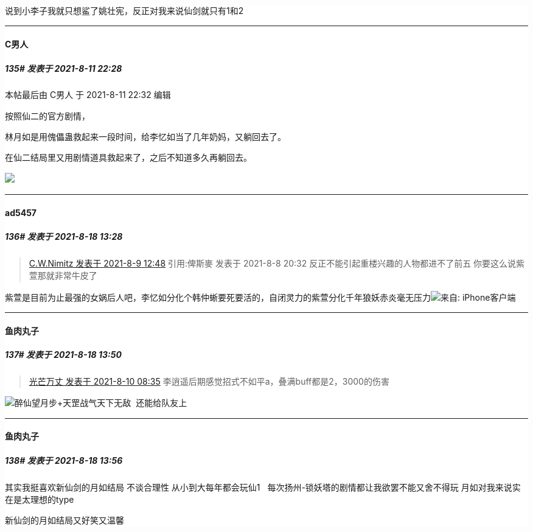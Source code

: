 
说到小李子我就只想鲨了姚壮宪，反正对我来说仙剑就只有1和2


*****

####  C男人  
##### 135#       发表于 2021-8-11 22:28


 本帖最后由 C男人 于 2021-8-11 22:32 编辑 

按照仙二的官方剧情，


林月如是用傀儡蛊救起来一段时间，给李忆如当了几年奶妈，又躺回去了。


在仙二结局里又用剧情道具救起来了，之后不知道多久再躺回去。

<img src="https://static.saraba1st.com/image/smiley/face2017/068.png" referrerpolicy="no-referrer">


                                                 

*****

####  ad5457  
##### 136#       发表于 2021-8-18 13:28


<blockquote><a href="httphttps://bbs.saraba1st.com/2b/forum.php?mod=redirect&amp;goto=findpost&amp;pid=52301645&amp;ptid=2019657" target="_blank"> C.W.Nimitz 发表于 2021-8-9 12:48</a> 引用:俾斯麥 发表于 2021-8-8 20:32 反正不能引起重楼兴趣的人物都进不了前五 你要这么说紫萱那就非常牛皮了 </blockquote>
紫萱是目前为止最强的女娲后人吧，李忆如分化个韩仲蜥要死要活的，自闭灵力的紫萱分化千年狼妖赤炎毫无压力<img src="https://static.saraba1st.com/image/smiley/face2017/068.png" referrerpolicy="no-referrer">来自: iPhone客户端


*****

####  鱼肉丸子  
##### 137#       发表于 2021-8-18 13:50


<blockquote><a href="httphttps://bbs.saraba1st.com/2b/forum.php?mod=redirect&amp;goto=findpost&amp;pid=52310828&amp;ptid=2019657" target="_blank">光芒万丈 发表于 2021-8-10 08:35</a>
李逍遥后期感觉招式不如平a，叠满buff都是2，3000的伤害</blockquote>
<img src="https://static.saraba1st.com/image/smiley/face2017/019.png" referrerpolicy="no-referrer">醉仙望月步+天罡战气天下无敌  还能给队友上


*****

####  鱼肉丸子  
##### 138#       发表于 2021-8-18 13:56


其实我挺喜欢新仙剑的月如结局 不谈合理性 从小到大每年都会玩仙1   每次扬州-锁妖塔的剧情都让我欲罢不能又舍不得玩 月如对我来说实在是太理想的type

新仙剑的月如结局又好笑又温馨 

